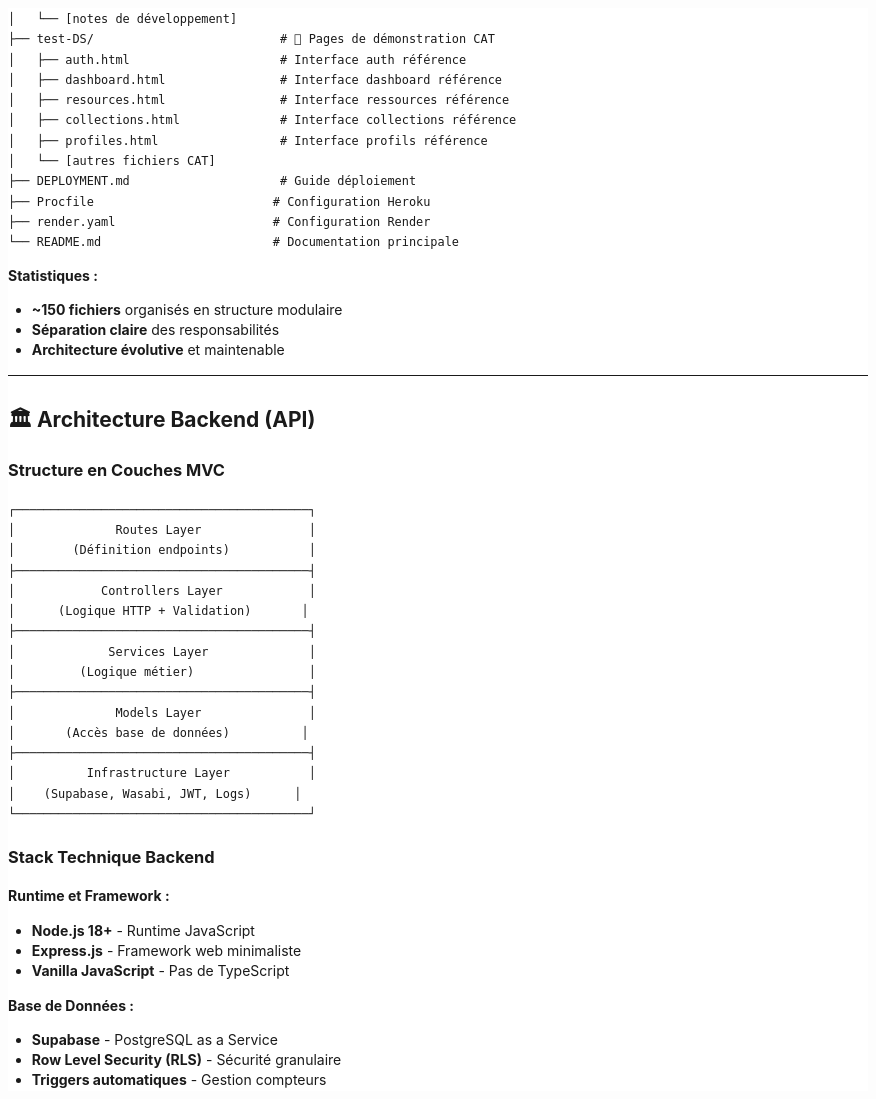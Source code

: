 ```
│   └── [notes de développement]
├── test-DS/                          # 🧪 Pages de démonstration CAT
│   ├── auth.html                     # Interface auth référence
│   ├── dashboard.html                # Interface dashboard référence
│   ├── resources.html                # Interface ressources référence
│   ├── collections.html              # Interface collections référence
│   ├── profiles.html                 # Interface profils référence
│   └── [autres fichiers CAT]
├── DEPLOYMENT.md                     # Guide déploiement
├── Procfile                         # Configuration Heroku
├── render.yaml                      # Configuration Render
└── README.md                        # Documentation principale
```

**Statistiques :**
- **~150 fichiers** organisés en structure modulaire
- **Séparation claire** des responsabilités
- **Architecture évolutive** et maintenable

---

## 🏛️ Architecture Backend (API)

### Structure en Couches MVC

```
┌─────────────────────────────────────────┐
│              Routes Layer               │
│        (Définition endpoints)           │
├─────────────────────────────────────────┤
│            Controllers Layer            │
│      (Logique HTTP + Validation)       │
├─────────────────────────────────────────┤
│             Services Layer              │
│         (Logique métier)                │
├─────────────────────────────────────────┤
│              Models Layer               │
│       (Accès base de données)          │
├─────────────────────────────────────────┤
│          Infrastructure Layer           │
│    (Supabase, Wasabi, JWT, Logs)      │
└─────────────────────────────────────────┘
```

### Stack Technique Backend

**Runtime et Framework :**
- **Node.js 18+** - Runtime JavaScript
- **Express.js** - Framework web minimaliste
- **Vanilla JavaScript** - Pas de TypeScript

**Base de Données :**
- **Supabase** - PostgreSQL as a Service
- **Row Level Security (RLS)** - Sécurité granulaire
- **Triggers automatiques** - Gestion compteurs
